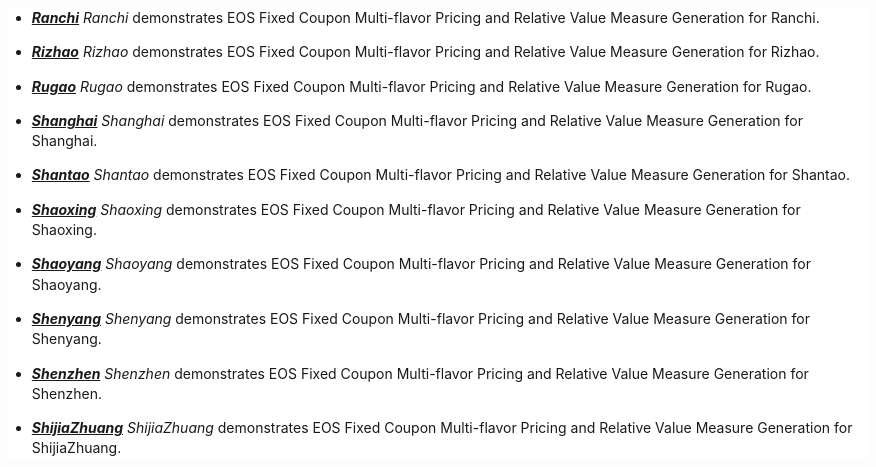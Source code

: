  * [***Ranchi***](https://github.com/lakshmiDRIP/DROP/tree/master/src/main/java/org/drip/sample/bondeos/Ranchi.java)
 <i>Ranchi</i> demonstrates EOS Fixed Coupon Multi-flavor Pricing and Relative Value Measure Generation for
 Ranchi.

 * [***Rizhao***](https://github.com/lakshmiDRIP/DROP/tree/master/src/main/java/org/drip/sample/bondeos/Rizhao.java)
 <i>Rizhao</i> demonstrates EOS Fixed Coupon Multi-flavor Pricing and Relative Value Measure Generation for
 Rizhao.

 * [***Rugao***](https://github.com/lakshmiDRIP/DROP/tree/master/src/main/java/org/drip/sample/bondeos/Rugao.java)
 <i>Rugao</i> demonstrates EOS Fixed Coupon Multi-flavor Pricing and Relative Value Measure Generation for
 Rugao.

 * [***Shanghai***](https://github.com/lakshmiDRIP/DROP/tree/master/src/main/java/org/drip/sample/bondeos/Shanghai.java)
 <i>Shanghai</i> demonstrates EOS Fixed Coupon Multi-flavor Pricing and Relative Value Measure Generation for
 Shanghai.

 * [***Shantao***](https://github.com/lakshmiDRIP/DROP/tree/master/src/main/java/org/drip/sample/bondeos/Shantao.java)
 <i>Shantao</i> demonstrates EOS Fixed Coupon Multi-flavor Pricing and Relative Value Measure Generation for
 Shantao.

 * [***Shaoxing***](https://github.com/lakshmiDRIP/DROP/tree/master/src/main/java/org/drip/sample/bondeos/Shaoxing.java)
 <i>Shaoxing</i> demonstrates EOS Fixed Coupon Multi-flavor Pricing and Relative Value Measure Generation for
 Shaoxing.

 * [***Shaoyang***](https://github.com/lakshmiDRIP/DROP/tree/master/src/main/java/org/drip/sample/bondeos/Shaoyang.java)
 <i>Shaoyang</i> demonstrates EOS Fixed Coupon Multi-flavor Pricing and Relative Value Measure Generation for
 Shaoyang.

 * [***Shenyang***](https://github.com/lakshmiDRIP/DROP/tree/master/src/main/java/org/drip/sample/bondeos/Shenyang.java)
 <i>Shenyang</i> demonstrates EOS Fixed Coupon Multi-flavor Pricing and Relative Value Measure Generation for
 Shenyang.

 * [***Shenzhen***](https://github.com/lakshmiDRIP/DROP/tree/master/src/main/java/org/drip/sample/bondeos/Shenzhen.java)
 <i>Shenzhen</i> demonstrates EOS Fixed Coupon Multi-flavor Pricing and Relative Value Measure Generation for
 Shenzhen.

 * [***ShijiaZhuang***](https://github.com/lakshmiDRIP/DROP/tree/master/src/main/java/org/drip/sample/bondeos/ShijiaZhuang.java)
 <i>ShijiaZhuang</i> demonstrates EOS Fixed Coupon Multi-flavor Pricing and Relative Value Measure Generation
 for ShijiaZhuang.
